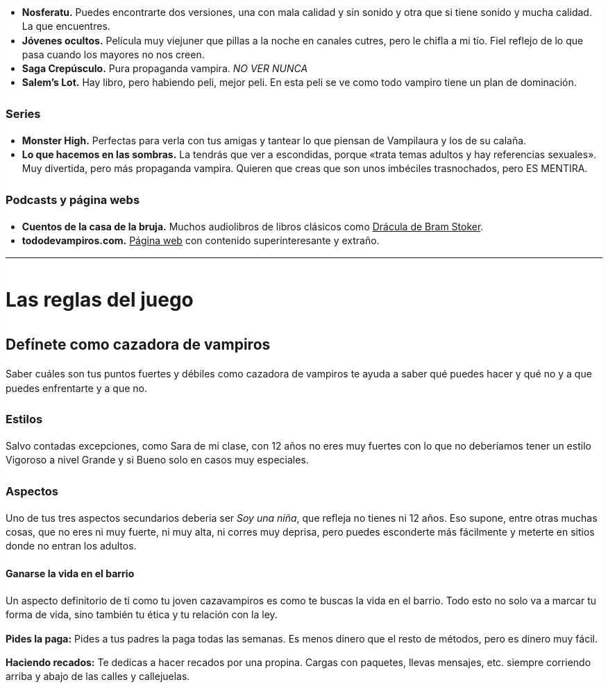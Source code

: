 * **Nosferatu.** Puedes encontrarte dos versiones, una con mala calidad y sin sonido y otra que si tiene sonido y mucha calidad. La que encuentres.
* **Jóvenes ocultos.** Película muy viejuner que pillas a la noche en canales cutres, pero le chifla a mi tío. Fiel reflejo de lo que pasa cuando los mayores no nos creen.
* **Saga Crepúsculo.** Pura propaganda vampira. _NO VER NUNCA_
* **Salem’s Lot.** Hay libro, pero habiendo peli, mejor peli. En esta peli se ve como todo vampiro tiene un plan de dominación.

### Series

* **Monster High.** Perfectas para verla con tus amigas y tantear lo que piensan de Vampilaura y los de su calaña.
* **Lo que hacemos en las sombras.** La tendrás que ver a escondidas, porque «trata temas adultos y hay referencias sexuales». Muy divertida, pero más propaganda vampira. Quieren que creas que son unos imbéciles trasnochados, pero ES MENTIRA. 

### Podcasts y página webs

* **Cuentos de la casa de la bruja.** Muchos audiolibros de libros clásicos como [Drácula de Bram Stoker](https://www.ivoox.com/podcast-cuentos-de-la-casa-de-la-bruja_sq_f1421745_1.html).
* **tododevampiros.com.** [Página web](https://www.tododevampiros.com/) con contenido superinteresante y extraño.

***

# Las reglas del juego

## Defínete como cazadora de vampiros

Saber cuáles son tus puntos fuertes y débiles como cazadora de vampiros te ayuda a saber qué puedes hacer y qué no y a que puedes enfrentarte y a que no.

### Estilos

Salvo contadas excepciones, como Sara de mi clase, con 12 años no eres muy fuertes con lo que no deberíamos tener un estilo Vigoroso a nivel Grande y si Bueno solo en casos muy especiales. 

### Aspectos

Uno de tus tres aspectos secundarios debería ser _Soy una niña_, que refleja no tienes ni 12 años. Eso supone, entre otras muchas cosas, que no eres ni muy fuerte, ni muy alta, ni corres muy deprisa, pero puedes esconderte más fácilmente y meterte en sitios donde no entran los adultos.

#### Ganarse la vida en el barrio

Un aspecto definitorio de ti como tu joven cazavampiros es como te buscas la vida en el barrio. Todo esto no solo va a marcar tu forma de vida, sino también tu ética y tu relación con la ley.

**Pides la paga:** Pides a tus padres la paga todas las semanas. Es menos dinero que el resto de métodos, pero es dinero muy fácil.

**Haciendo recados:** Te dedicas a hacer recados por una propina. Cargas con paquetes, llevas mensajes, etc. siempre corriendo arriba y abajo de las calles y callejuelas.
